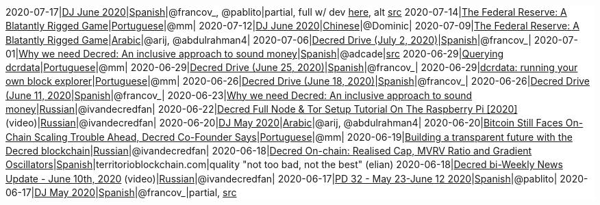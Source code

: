 2020-07-17|[DJ June 2020](https://xaur.github.io/decred-news/journal/202006.html)|[Spanish](https://medium.com/decred-es/revista-decred-junio-2020-a7716b71251e)|@francov_, @pablito|partial, full w/ dev [here](https://github.com/francov99/dcrspanish/blob/master/decred-journal-spanish/journal/202006.md), alt [src](https://github.com/DecredES/traducciones/blob/master/revista-decred/2020/202006.md)
2020-07-14|[The Federal Reserve: A Blatantly Rigged Game](https://blog.decred.org/2020/07/01/The-Federal-Reserve-A-Blatantly-Rigged-Game/)|[Portuguese](https://stakey.club/translated/federal-reserve/)|@mm|
2020-07-12|[DJ June 2020](https://xaur.github.io/decred-news/journal/202006.html)|[Chinese](https://github.com/DominicTing/DecredCNJournal/blob/master/202006_DecredJournalCN.md)|@Dominic|
2020-07-09|[The Federal Reserve: A Blatantly Rigged Game](https://blog.decred.org/2020/07/01/The-Federal-Reserve-A-Blatantly-Rigged-Game/)|[Arabic](https://insaf01.github.io/decred-arabic/articles/the-federal-reserve-a-blatantly-rigged-game.html)|@arij, @abdulrahman4|
2020-07-06|[Decred Drive (July 2, 2020)](https://medium.com/@decreddrive/the-decred-drive-july-2-9a5934bf673b)|[Spanish](https://medium.com/decred-es/decred-drive-2-de-julio-27ee9e6f53ba)|@francov_|
2020-07-01|[Why we need Decred: An inclusive approach to sound money](https://medium.com/@Ammarooni/why-we-need-decred-an-inclusive-approach-to-sound-money-db2f990c107b)|[Spanish](https://medium.com/decred-es/porque-decred-es-necesario-un-enfoque-inclusivo-sobre-el-dinero-duradero-b8235fb312f3)|@adcade|[src](https://github.com/DecredES/traducciones/blob/master/Porque-decred-es-necesario.md)
2020-06-29|[Querying dcrdata](https://stakey.club/en/querying-dcrdata/)|[Portuguese](https://stakey.club/pt/consultando-o-dcrdata/)|@mm|
2020-06-29|[Decred Drive (June 25, 2020)](https://medium.com/@decreddrive/the-decred-drive-june-25-49170d569540)|[Spanish](https://medium.com/decred-es/decred-drive-25-de-junio-d344149262bd)|@francov_|
2020-06-29|[dcrdata: running your own block explorer](https://stakey.club/en/dcrdata-running-your-own-block-explorer/)|[Portuguese](https://stakey.club/pt/dcrdata-executando-seu-proprio-explorador-de-blocos/)|@mm|
2020-06-26|[Decred Drive (June 18, 2020)](https://medium.com/@decreddrive/the-decred-drive-june-18-782a20d20b6b)|[Spanish](https://medium.com/decred-es/decred-drive-18-de-junio-4b2603f11b13)|@francov_|
2020-06-26|[Decred Drive (June 11, 2020](https://medium.com/@decreddrive/the-decred-drive-june-11-416c51e89f85)|[Spanish](https://medium.com/decred-es/decred-drive-11-junio-781069b7ed49)|@francov_|
2020-06-23|[Why we need Decred: An inclusive approach to sound money](https://medium.com/coinmonks/why-we-need-decred-an-inclusive-approach-to-sound-money-db2f990c107b)|[Russian](https://medium.com/@ivandecredfan/%D0%BF%D0%BE%D1%87%D0%B5%D0%BC%D1%83-%D0%BD%D0%B0%D0%BC-%D0%BD%D1%83%D0%B6%D0%B5%D0%BD-%D0%B4%D0%B5%D0%BA%D1%80%D0%B5%D0%B4-%D0%B2%D1%81%D0%B5%D1%81%D1%82%D0%BE%D1%80%D0%BE%D0%BD%D0%BD%D0%B8%D0%B9-%D0%BF%D0%BE%D0%B4%D1%85%D0%BE%D0%B4-%D0%BA-%D0%BD%D0%B0%D0%B4%D0%B5%D0%B6%D0%BD%D1%8B%D0%BC-%D0%B4%D0%B5%D0%BD%D1%8C%D0%B3%D0%B0%D0%BC-4234e0068f6d)|@ivandecredfan|
2020-06-22|[Decred Full Node & Tor Setup Tutorial On The Raspberry Pi [2020]](https://www.youtube.com/watch?v=B-5O_GBcbV0) (video)|[Russian](https://www.youtube.com/watch?v=0HzmGDqPB7Y)|@ivandecredfan|
2020-06-20|[DJ May 2020](https://xaur.github.io/decred-news/journal/202005.html)|[Arabic](https://insaf01.github.io/decred-journal-ar/journal/202005.html)|@arij, @abdulrahman4|
2020-06-20|[Bitcoin Still Faces On-Chain Scaling Trouble Ahead, Decred Co-Founder Says](https://cointelegraph.com/news/bitcoin-still-faces-on-chain-scaling-trouble-ahead-decred-co-founder-says)|[Portuguese](https://stakey.club/translated/onchain-scaling-trouble/)|@mm|
2020-06-19|[Building a transparent future with the Decred blockchain](https://medium.com/decred/building-a-transparent-future-with-the-decred-blockchain-e77471d28059)|[Russian](https://medium.com/@ivandecredfan/%D0%BF%D0%BE%D1%81%D1%82%D1%80%D0%BE%D0%B5%D0%BD%D0%B8%D0%B5-%D0%BF%D1%80%D0%BE%D0%B7%D1%80%D0%B0%D1%87%D0%BD%D0%BE%D0%B3%D0%BE-%D0%B1%D1%83%D0%B4%D1%83%D1%89%D0%B5%D0%B3%D0%BE-%D1%81-%D0%B1%D0%BB%D0%BE%D0%BA%D1%87%D0%B5%D0%B9%D0%BD%D0%BE%D0%BC-%D0%B4%D0%B5%D0%BA%D1%80%D0%B5%D0%B4%D0%B0-a812c07eb007)|@ivandecredfan|
2020-06-18|[Decred On-chain: Realised Cap, MVRV Ratio and Gradient Oscillators](https://medium.com/decred/decred-on-chain-realised-cap-mvrv-ratio-and-gradient-oscillators-a36ed2cc8182)|[Spanish](https://territorioblockchain.com/decred-on-chain-realised-cap-mvrv-ratio-y-gradient-oscillators/)|territorioblockchain.com|quality "not too bad, not the best" (elian)
2020-06-18|[Decred bi-Weekly News Update - June 10th, 2020](https://www.youtube.com/watch?v=INKSkBpCT_0) (video)|[Russian](https://www.youtube.com/watch?v=--HtrD_Tjxw)|@ivandecredfan|
2020-06-17|[PD 32 - May 23-June 12 2020](https://blockcommons.red/politeia-digest/issue032/)|[Spanish](https://medium.com/decred-es/politeia-digest-32-mayo-23-junio-12-2020-69937842d972)|@pablito|
2020-06-17|[DJ May 2020](https://xaur.github.io/decred-news/journal/202005.html)|[Spanish](https://medium.com/decred-es/revista-decred-mayo-2020-a02e5de0ac59)|@francov_|partial, [src](https://github.com/francov99/dcrspanish/blob/master/decred-journal-spanish/journal/202005.md)
